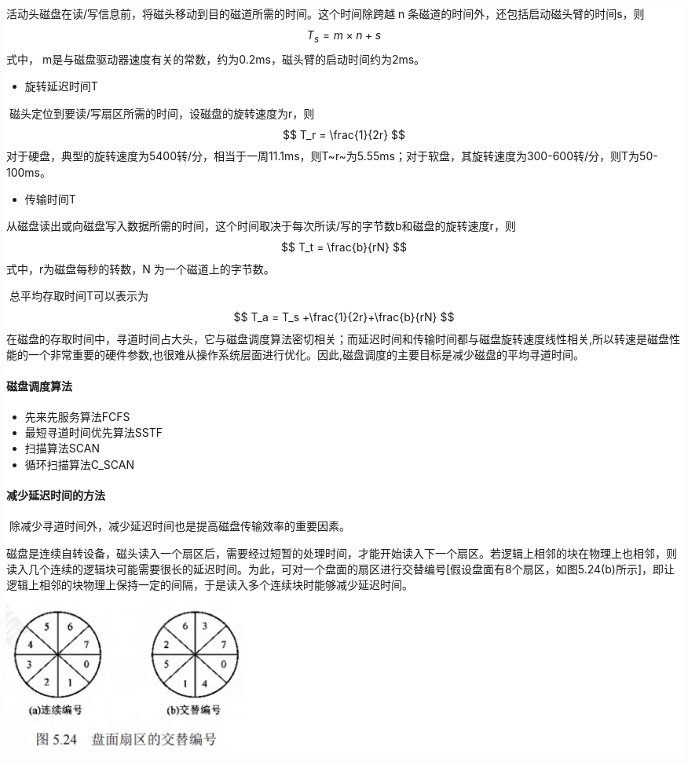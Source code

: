 ​	活动头磁盘在读/写信息前，将磁头移动到目的磁道所需的时间。这个时间除跨越 n 条磁道的时间外，还包括启动磁头臂的时间s，则
$$
T_s = m \times n + s
$$
式中， m是与磁盘驱动器速度有关的常数，约为0.2ms，磁头臂的启动时间约为2ms。

- 旋转延迟时间T

​	磁头定位到要读/写扇区所需的时间，设磁盘的旋转速度为r，则
$$
T_r = \frac{1}{2r}
$$
​	对于硬盘，典型的旋转速度为5400转/分，相当于一周11.1ms，则T~r~为5.55ms；对于软盘，其旋转速度为300-600转/分，则T为50-100ms。

- 传输时间T

​	从磁盘读出或向磁盘写入数据所需的时间，这个时间取决于每次所读/写的字节数b和磁盘的旋转速度r，则
$$
T_t = \frac{b}{rN}
$$
式中，r为磁盘每秒的转数，N 为一个磁道上的字节数。

​	总平均存取时间T可以表示为
$$
T_a = T_s +\frac{1}{2r}+\frac{b}{rN}
$$
​	在磁盘的存取时间中，寻道时间占大头，它与磁盘调度算法密切相关；而延迟时间和传输时间都与磁盘旋转速度线性相关,所以转速是磁盘性能的一个非常重要的硬件参数,也很难从操作系统层面进行优化。因此,磁盘调度的主要目标是减少磁盘的平均寻道时间。

#### 磁盘调度算法

- 先来先服务算法FCFS
- 最短寻道时间优先算法SSTF
- 扫描算法SCAN
- 循环扫描算法C_SCAN

#### 减少延迟时间的方法

​	除减少寻道时间外，减少延迟时间也是提高磁盘传输效率的重要因素。

​	磁盘是连续自转设备，磁头读入一个扇区后，需要经过短暂的处理时间，才能开始读入下一个扇区。若逻辑上相邻的块在物理上也相邻，则读入几个连续的逻辑块可能需要很长的延迟时间。为此，可对一个盘面的扇区进行交替编号[假设盘面有8个扇区，如图5.24(b)所示]，即让逻辑上相邻的块物理上保持一定的间隔，于是读入多个连续块时能够减少延迟时间。

<img src="./assets/image-20241210152826310.png" alt="image-20241210152826310" style="zoom：67%；" />
